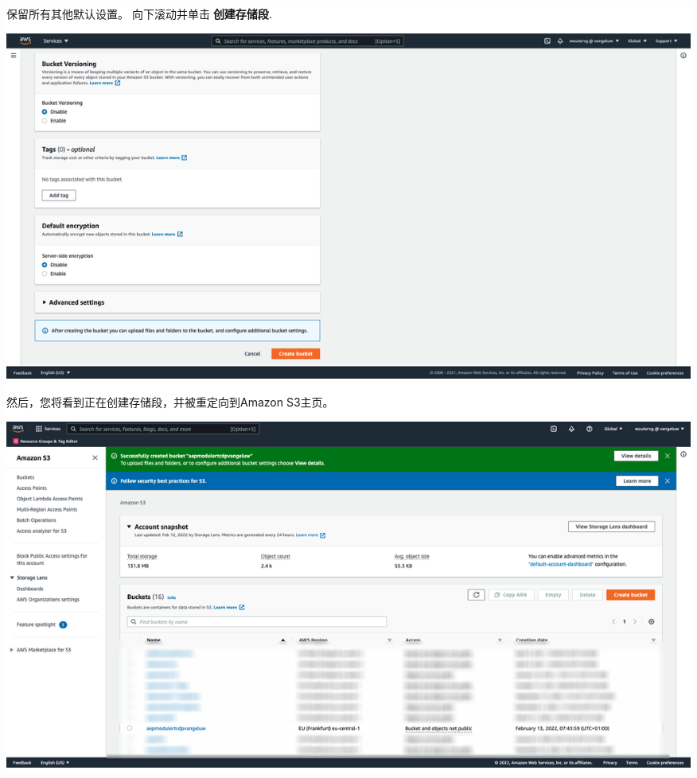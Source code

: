 保留所有其他默认设置。 向下滚动并单击 **创建存储段**.

![ETL](./images/createbucket.png)

然后，您将看到正在创建存储段，并被重定向到Amazon S3主页。

![ETL](./images/S3homeb.png)
